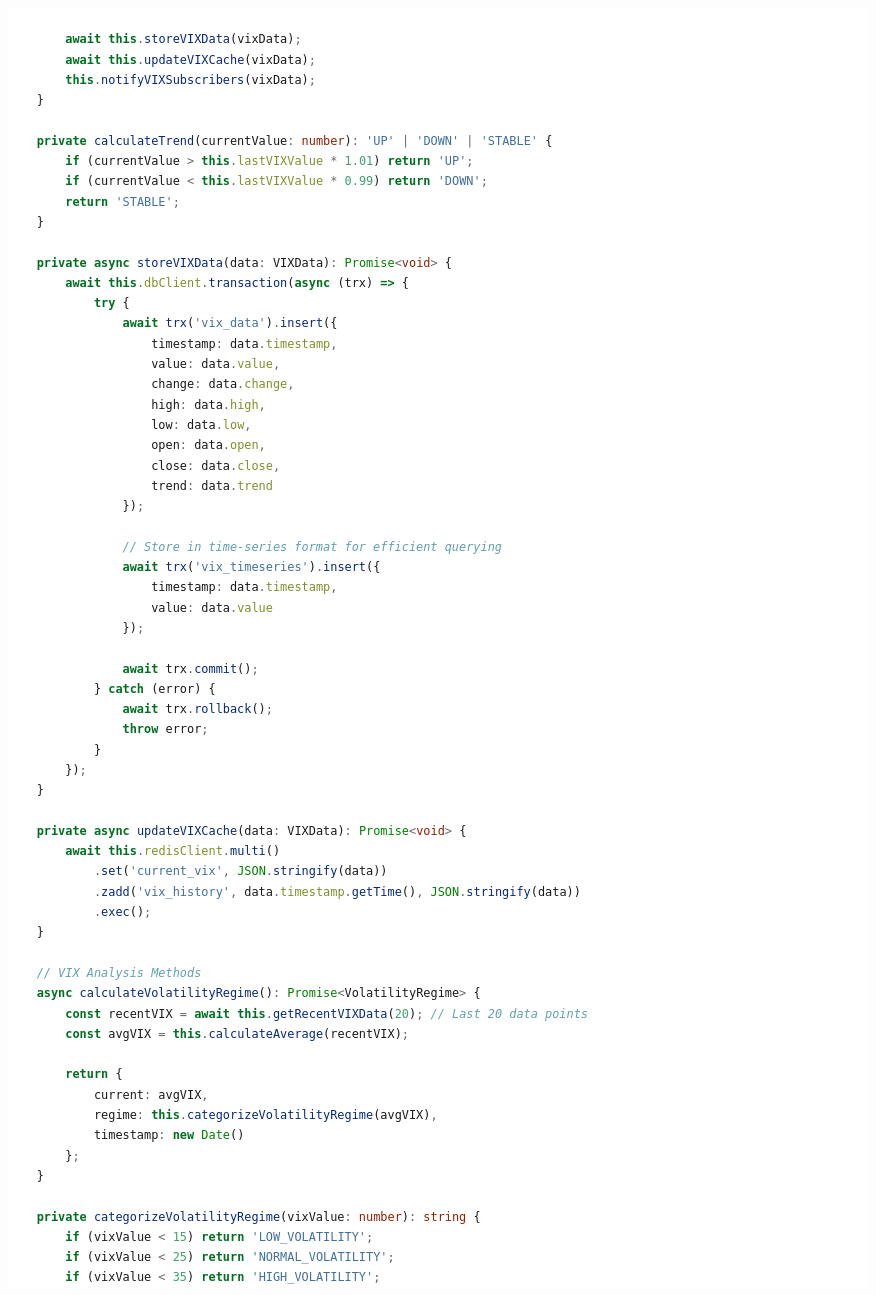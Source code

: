 ```typescript

        await this.storeVIXData(vixData);
        await this.updateVIXCache(vixData);
        this.notifyVIXSubscribers(vixData);
    }

    private calculateTrend(currentValue: number): 'UP' | 'DOWN' | 'STABLE' {
        if (currentValue > this.lastVIXValue * 1.01) return 'UP';
        if (currentValue < this.lastVIXValue * 0.99) return 'DOWN';
        return 'STABLE';
    }

    private async storeVIXData(data: VIXData): Promise<void> {
        await this.dbClient.transaction(async (trx) => {
            try {
                await trx('vix_data').insert({
                    timestamp: data.timestamp,
                    value: data.value,
                    change: data.change,
                    high: data.high,
                    low: data.low,
                    open: data.open,
                    close: data.close,
                    trend: data.trend
                });

                // Store in time-series format for efficient querying
                await trx('vix_timeseries').insert({
                    timestamp: data.timestamp,
                    value: data.value
                });

                await trx.commit();
            } catch (error) {
                await trx.rollback();
                throw error;
            }
        });
    }

    private async updateVIXCache(data: VIXData): Promise<void> {
        await this.redisClient.multi()
            .set('current_vix', JSON.stringify(data))
            .zadd('vix_history', data.timestamp.getTime(), JSON.stringify(data))
            .exec();
    }

    // VIX Analysis Methods
    async calculateVolatilityRegime(): Promise<VolatilityRegime> {
        const recentVIX = await this.getRecentVIXData(20); // Last 20 data points
        const avgVIX = this.calculateAverage(recentVIX);
        
        return {
            current: avgVIX,
            regime: this.categorizeVolatilityRegime(avgVIX),
            timestamp: new Date()
        };
    }

    private categorizeVolatilityRegime(vixValue: number): string {
        if (vixValue < 15) return 'LOW_VOLATILITY';
        if (vixValue < 25) return 'NORMAL_VOLATILITY';
        if (vixValue < 35) return 'HIGH_VOLATILITY';
```